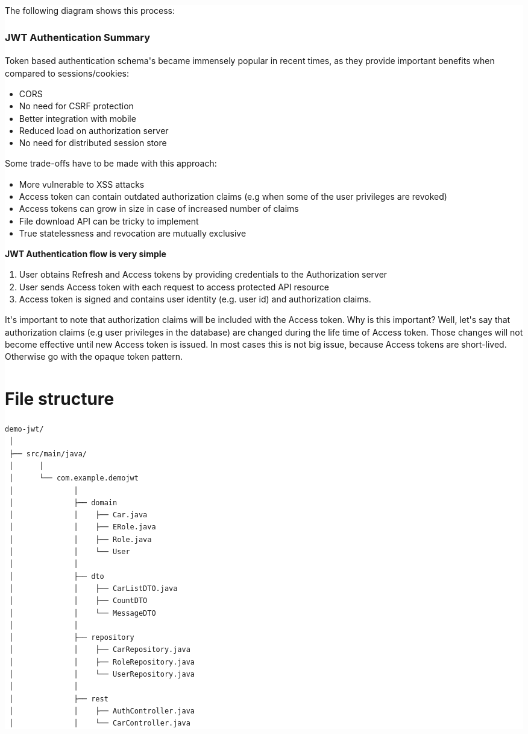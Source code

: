 The following diagram shows this process:


### JWT Authentication Summary

Token based authentication schema's became immensely popular in recent times, as they provide important benefits when 
compared to sessions/cookies:

- CORS
- No need for CSRF protection
- Better integration with mobile
- Reduced load on authorization server
- No need for distributed session store

Some trade-offs have to be made with this approach:

- More vulnerable to XSS attacks
- Access token can contain outdated authorization claims (e.g when some of the user privileges are revoked)
- Access tokens can grow in size in case of increased number of claims
- File download API can be tricky to implement
- True statelessness and revocation are mutually exclusive

**JWT Authentication flow is very simple**

1. User obtains Refresh and Access tokens by providing credentials to the Authorization server
2. User sends Access token with each request to access protected API resource
3. Access token is signed and contains user identity (e.g. user id) and authorization claims.

It's important to note that authorization claims will be included with the Access token. Why is this important? Well, 
let's say that authorization claims (e.g user privileges in the database) are changed during the life time of Access 
token. Those changes will not become effective until new Access token is issued. In most cases this is not big issue, 
because Access tokens are short-lived. Otherwise go with the opaque token pattern.


# File structure

```
demo-jwt/
 │
 ├── src/main/java/
 │      │
 │      └── com.example.demojwt
 │              │
 │              ├── domain
 │              │    ├── Car.java
 │              │    ├── ERole.java
 │              │    ├── Role.java
 │              │    └── User
 │              │
 │              ├── dto
 │              │    ├── CarListDTO.java
 │              │    ├── CountDTO 
 │              │    └── MessageDTO
 │              │
 │              ├── repository
 │              │    ├── CarRepository.java
 │              │    ├── RoleRepository.java
 │              │    └── UserRepository.java
 │              │
 │              ├── rest
 │              │    ├── AuthController.java
 │              │    └── CarController.java
```